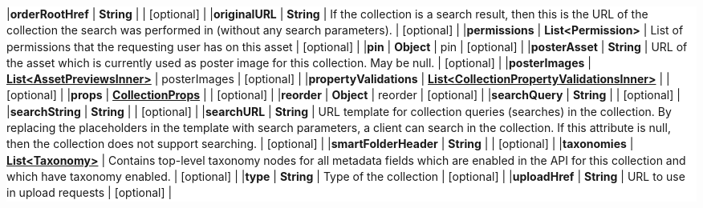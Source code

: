 |**orderRootHref** | **String** |  |  [optional] |
|**originalURL** | **String** | If the collection is a search result, then this is the URL of the collection the search was performed in (without any search parameters).  |  [optional] |
|**permissions** | **List&lt;Permission&gt;** | List of permissions that the requesting user has on this asset |  [optional] |
|**pin** | **Object** | pin |  [optional] |
|**posterAsset** | **String** | URL of the asset which is currently used as poster image for this collection. May be null. |  [optional] |
|**posterImages** | [**List&lt;AssetPreviewsInner&gt;**](AssetPreviewsInner.md) | posterImages |  [optional] |
|**propertyValidations** | [**List&lt;CollectionPropertyValidationsInner&gt;**](CollectionPropertyValidationsInner.md) |  |  [optional] |
|**props** | [**CollectionProps**](CollectionProps.md) |  |  [optional] |
|**reorder** | **Object** | reorder |  [optional] |
|**searchQuery** | **String** |  |  [optional] |
|**searchString** | **String** |  |  [optional] |
|**searchURL** | **String** | URL template for collection queries (searches) in the collection. By replacing the placeholders in the template with search parameters, a client can search in the collection. If this attribute is null, then the collection does not support searching.  |  [optional] |
|**smartFolderHeader** | **String** |  |  [optional] |
|**taxonomies** | [**List&lt;Taxonomy&gt;**](Taxonomy.md) | Contains top-level taxonomy nodes for all metadata fields which are enabled in the API for this collection and which have taxonomy enabled.  |  [optional] |
|**type** | **String** | Type of the collection |  [optional] |
|**uploadHref** | **String** | URL to use in upload requests |  [optional] |



